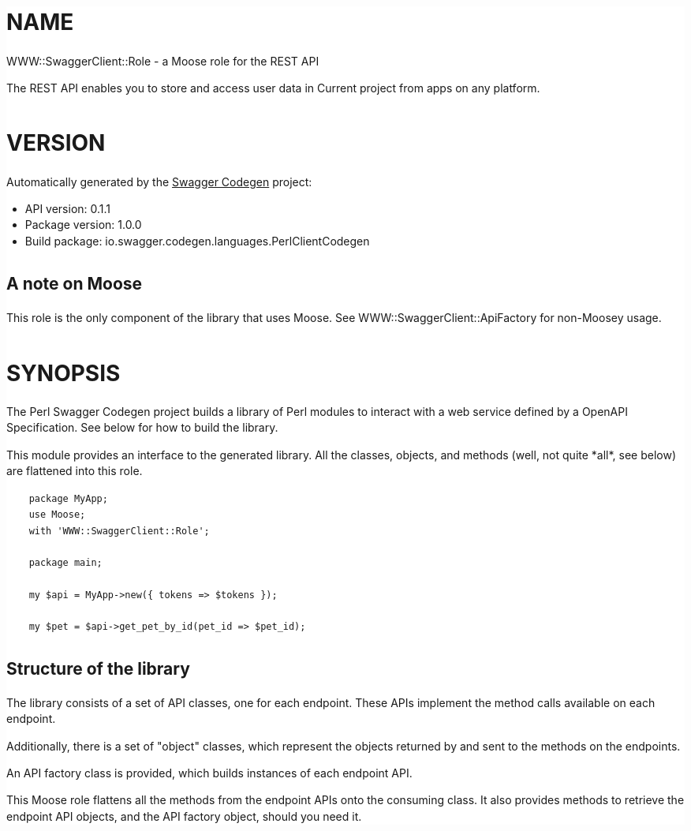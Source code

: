 # NAME

WWW::SwaggerClient::Role - a Moose role for the REST API

The REST API enables you to store and access user data in Current project from apps on any platform.

# VERSION

Automatically generated by the [Swagger Codegen](https://github.com/swagger-api/swagger-codegen) project:

- API version: 0.1.1
- Package version: 1.0.0
- Build package: io.swagger.codegen.languages.PerlClientCodegen

## A note on Moose

This role is the only component of the library that uses Moose. See
WWW::SwaggerClient::ApiFactory for non-Moosey usage.

# SYNOPSIS

The Perl Swagger Codegen project builds a library of Perl modules to interact with
a web service defined by a OpenAPI Specification. See below for how to build the
library.

This module provides an interface to the generated library. All the classes,
objects, and methods (well, not quite \*all\*, see below) are flattened into this
role.

        package MyApp;
        use Moose;
        with 'WWW::SwaggerClient::Role';

        package main;

        my $api = MyApp->new({ tokens => $tokens });

        my $pet = $api->get_pet_by_id(pet_id => $pet_id);


## Structure of the library

The library consists of a set of API classes, one for each endpoint. These APIs
implement the method calls available on each endpoint.

Additionally, there is a set of "object" classes, which represent the objects
returned by and sent to the methods on the endpoints.

An API factory class is provided, which builds instances of each endpoint API.

This Moose role flattens all the methods from the endpoint APIs onto the consuming
class. It also provides methods to retrieve the endpoint API objects, and the API
factory object, should you need it.
